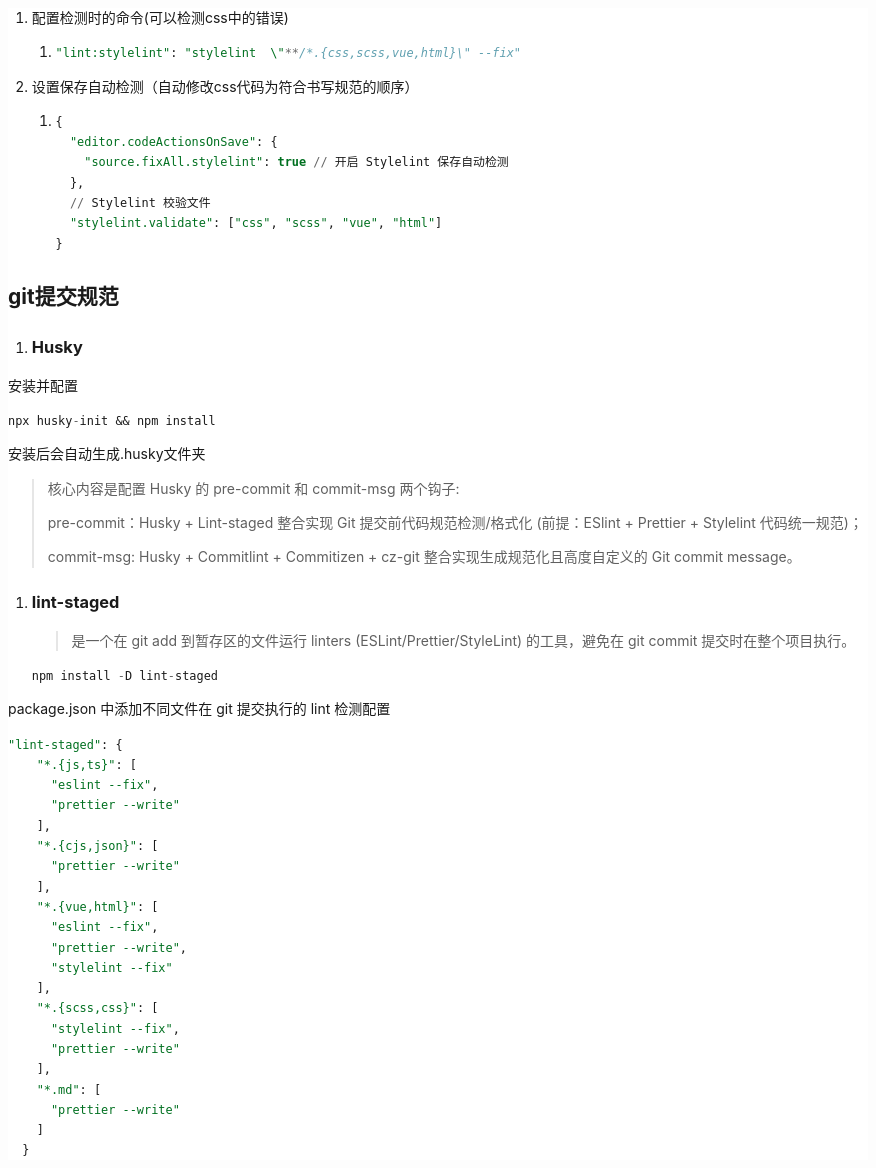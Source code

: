    1. 配置检测时的命令(可以检测css中的错误)

      1. ```SQL
         "lint:stylelint": "stylelint  \"**/*.{css,scss,vue,html}\" --fix"
         ```

   2. 设置保存自动检测（自动修改css代码为符合书写规范的顺序）

      1. ```SQL
         {
           "editor.codeActionsOnSave": {
             "source.fixAll.stylelint": true // 开启 Stylelint 保存自动检测
           },
           // Stylelint 校验文件
           "stylelint.validate": ["css", "scss", "vue", "html"]
         }
         ```

## git提交规范

1. ### Husky

安装并配置

```SQL
npx husky-init && npm install
```

安装后会自动生成.husky文件夹

> 核心内容是配置 Husky 的 pre-commit 和 commit-msg 两个钩子:
>
> pre-commit：Husky + Lint-staged 整合实现 Git 提交前代码规范检测/格式化 (前提：ESlint + Prettier + Stylelint 代码统一规范)；
>
> commit-msg: Husky + Commitlint + Commitizen + cz-git 整合实现生成规范化且高度自定义的 Git commit message。

1. ### lint-staged

   >  是一个在 git add 到暂存区的文件运行 linters (ESLint/Prettier/StyleLint) 的工具，避免在 git commit 提交时在整个项目执行。

   ```SQL
   npm install -D lint-staged
   ```

package.json 中添加不同文件在 git 提交执行的 lint 检测配置

```SQL
"lint-staged": {
    "*.{js,ts}": [
      "eslint --fix",
      "prettier --write"
    ],
    "*.{cjs,json}": [
      "prettier --write"
    ],
    "*.{vue,html}": [
      "eslint --fix",
      "prettier --write",
      "stylelint --fix"
    ],
    "*.{scss,css}": [
      "stylelint --fix",
      "prettier --write"
    ],
    "*.md": [
      "prettier --write"
    ]
  }
```
